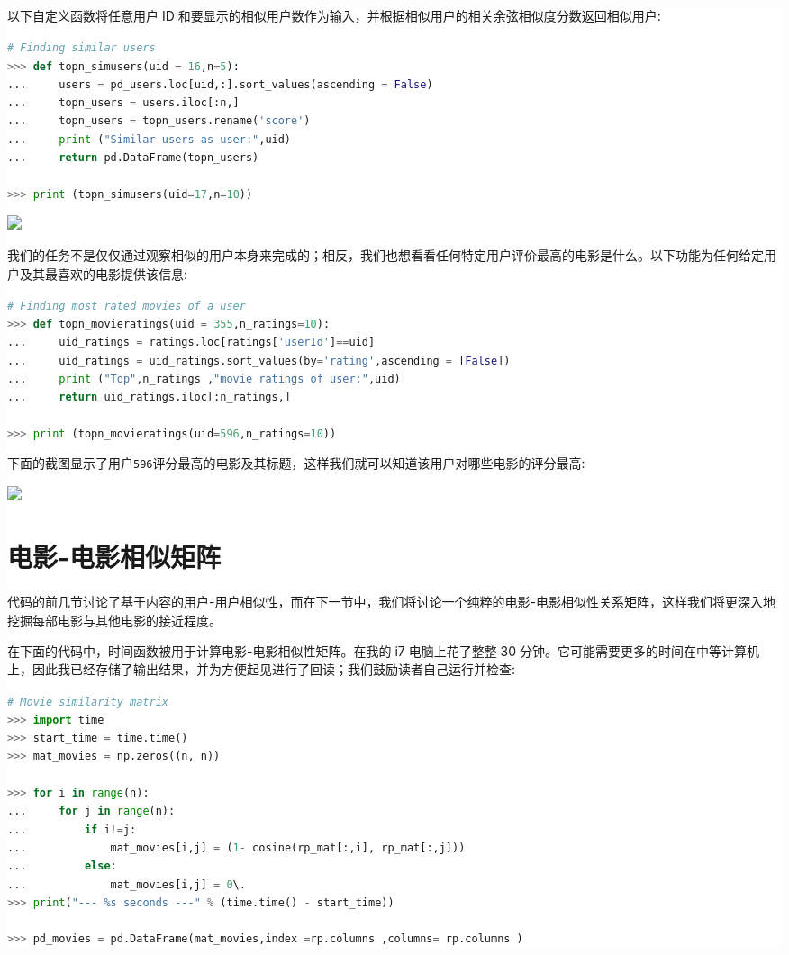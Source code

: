 以下自定义函数将任意用户 ID 和要显示的相似用户数作为输入，并根据相似用户的相关余弦相似度分数返回相似用户:

```py
# Finding similar users 
>>> def topn_simusers(uid = 16,n=5): 
...     users = pd_users.loc[uid,:].sort_values(ascending = False) 
...     topn_users = users.iloc[:n,] 
...     topn_users = topn_users.rename('score')     
...     print ("Similar users as user:",uid) 
...     return pd.DataFrame(topn_users) 

>>> print (topn_simusers(uid=17,n=10)) 

```

![](assets/e113b361-49d3-4420-be66-bc8d9b14b582.png)

我们的任务不是仅仅通过观察相似的用户本身来完成的；相反，我们也想看看任何特定用户评价最高的电影是什么。以下功能为任何给定用户及其最喜欢的电影提供该信息:

```py
# Finding most rated movies of a user 
>>> def topn_movieratings(uid = 355,n_ratings=10):     
...     uid_ratings = ratings.loc[ratings['userId']==uid] 
...     uid_ratings = uid_ratings.sort_values(by='rating',ascending = [False]) 
...     print ("Top",n_ratings ,"movie ratings of user:",uid) 
...     return uid_ratings.iloc[:n_ratings,]     

>>> print (topn_movieratings(uid=596,n_ratings=10)) 

```

下面的截图显示了用户`596`评分最高的电影及其标题，这样我们就可以知道该用户对哪些电影的评分最高:

![](assets/cbfa5774-e2d3-4bef-a494-952393b8fdd8.png)

# 电影-电影相似矩阵

代码的前几节讨论了基于内容的用户-用户相似性，而在下一节中，我们将讨论一个纯粹的电影-电影相似性关系矩阵，这样我们将更深入地挖掘每部电影与其他电影的接近程度。

在下面的代码中，时间函数被用于计算电影-电影相似性矩阵。在我的 i7 电脑上花了整整 30 分钟。它可能需要更多的时间在中等计算机上，因此我已经存储了输出结果，并为方便起见进行了回读；我们鼓励读者自己运行并检查:

```py
# Movie similarity matrix 
>>> import time 
>>> start_time = time.time() 
>>> mat_movies = np.zeros((n, n)) 

>>> for i in range(n): 
...     for j in range(n): 
...         if i!=j: 
...             mat_movies[i,j] = (1- cosine(rp_mat[:,i], rp_mat[:,j])) 
...         else: 
...             mat_movies[i,j] = 0\. 
>>> print("--- %s seconds ---" % (time.time() - start_time)) 

>>> pd_movies = pd.DataFrame(mat_movies,index =rp.columns ,columns= rp.columns )

```
